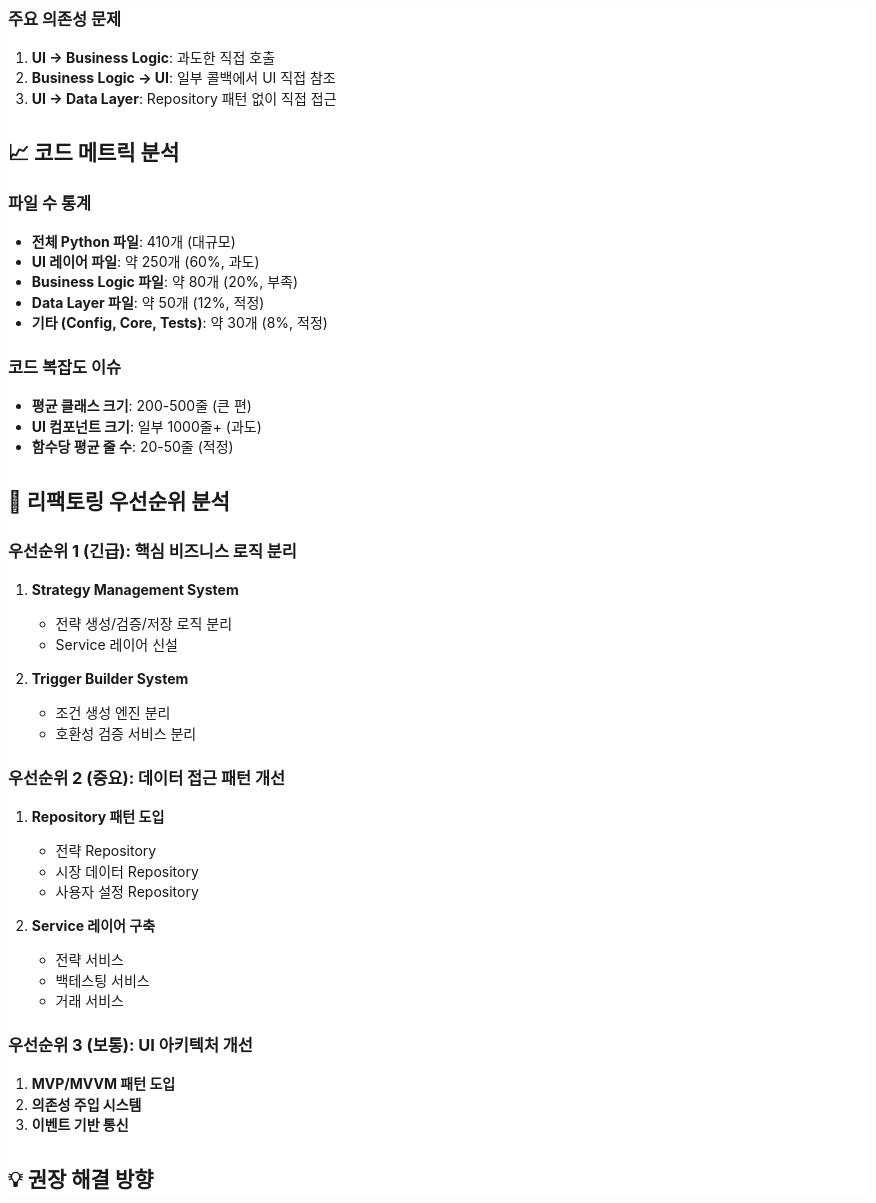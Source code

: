 ### 주요 의존성 문제
1. **UI → Business Logic**: 과도한 직접 호출
2. **Business Logic → UI**: 일부 콜백에서 UI 직접 참조
3. **UI → Data Layer**: Repository 패턴 없이 직접 접근

## 📈 코드 메트릭 분석

### 파일 수 통계
- **전체 Python 파일**: 410개 (대규모)
- **UI 레이어 파일**: 약 250개 (60%, 과도)
- **Business Logic 파일**: 약 80개 (20%, 부족)
- **Data Layer 파일**: 약 50개 (12%, 적정)
- **기타 (Config, Core, Tests)**: 약 30개 (8%, 적정)

### 코드 복잡도 이슈
- **평균 클래스 크기**: 200-500줄 (큰 편)
- **UI 컴포넌트 크기**: 일부 1000줄+ (과도)
- **함수당 평균 줄 수**: 20-50줄 (적정)

## 🎯 리팩토링 우선순위 분석

### 우선순위 1 (긴급): 핵심 비즈니스 로직 분리
1. **Strategy Management System**
   - 전략 생성/검증/저장 로직 분리
   - Service 레이어 신설

2. **Trigger Builder System**
   - 조건 생성 엔진 분리
   - 호환성 검증 서비스 분리

### 우선순위 2 (중요): 데이터 접근 패턴 개선
1. **Repository 패턴 도입**
   - 전략 Repository
   - 시장 데이터 Repository
   - 사용자 설정 Repository

2. **Service 레이어 구축**
   - 전략 서비스
   - 백테스팅 서비스
   - 거래 서비스

### 우선순위 3 (보통): UI 아키텍처 개선
1. **MVP/MVVM 패턴 도입**
2. **의존성 주입 시스템**
3. **이벤트 기반 통신**

## 💡 권장 해결 방향
